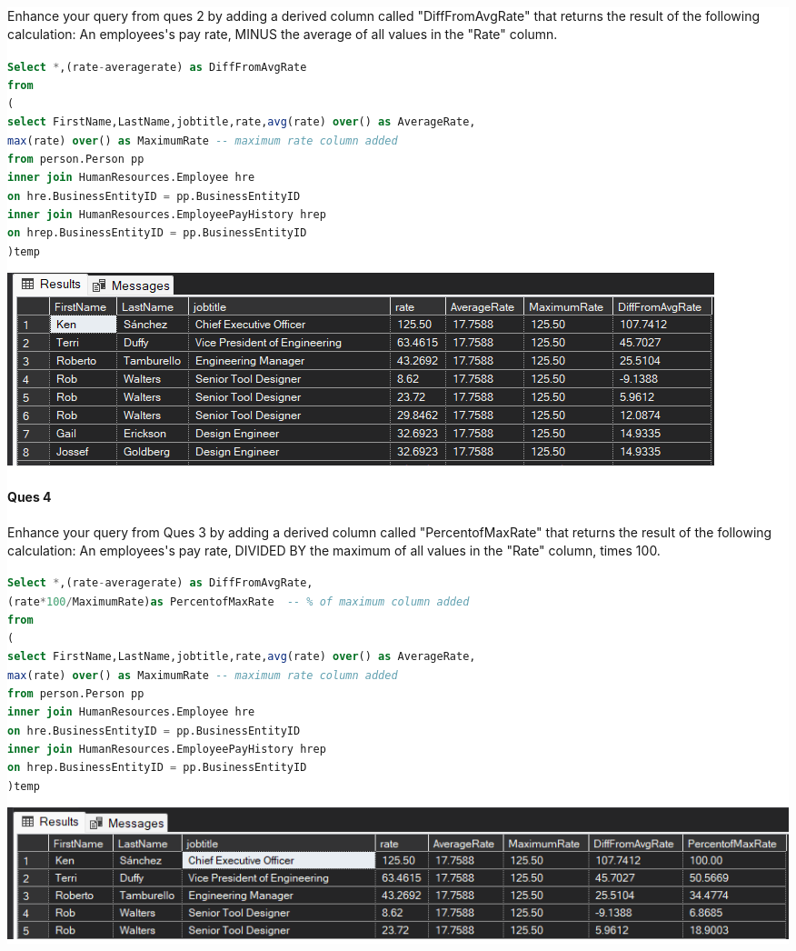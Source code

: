 Enhance your query from ques 2 by adding a derived column called "DiffFromAvgRate" that returns the result of the following calculation: An employees's pay rate, MINUS the average of all values in the "Rate" column.

```sql
Select *,(rate-averagerate) as DiffFromAvgRate
from
(
select FirstName,LastName,jobtitle,rate,avg(rate) over() as AverageRate,
max(rate) over() as MaximumRate -- maximum rate column added
from person.Person pp
inner join HumanResources.Employee hre
on hre.BusinessEntityID = pp.BusinessEntityID
inner join HumanResources.EmployeePayHistory hrep
on hrep.BusinessEntityID = pp.BusinessEntityID
)temp
```

![Assignment 1](https://github.com/HBISHT233/Advance_SQL/blob/main/Images/2024-10-14-11-13-33-image.png)

#### Ques 4

Enhance your query from Ques 3 by adding a derived column called "PercentofMaxRate" that returns the result of the following calculation: An employees's pay rate, DIVIDED BY the maximum of all values in the "Rate" column, times 100.

```sql
Select *,(rate-averagerate) as DiffFromAvgRate,
(rate*100/MaximumRate)as PercentofMaxRate  -- % of maximum column added
from
(
select FirstName,LastName,jobtitle,rate,avg(rate) over() as AverageRate,
max(rate) over() as MaximumRate -- maximum rate column added
from person.Person pp
inner join HumanResources.Employee hre
on hre.BusinessEntityID = pp.BusinessEntityID
inner join HumanResources.EmployeePayHistory hrep
on hrep.BusinessEntityID = pp.BusinessEntityID
)temp
```

![Assignment 1](https://github.com/HBISHT233/Advance_SQL/blob/main/Images/2024-10-14-11-16-11-image.png)
